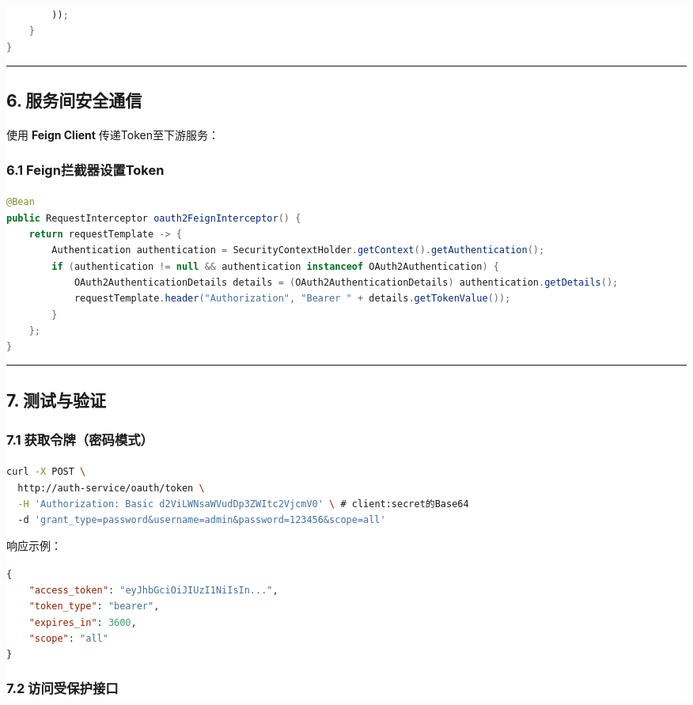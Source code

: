 ```java
        ));
    }
}
```

---

## 6. 服务间安全通信

使用 **Feign Client** 传递Token至下游服务：

### 6.1 Feign拦截器设置Token

```java
@Bean
public RequestInterceptor oauth2FeignInterceptor() {
    return requestTemplate -> {
        Authentication authentication = SecurityContextHolder.getContext().getAuthentication();
        if (authentication != null && authentication instanceof OAuth2Authentication) {
            OAuth2AuthenticationDetails details = (OAuth2AuthenticationDetails) authentication.getDetails();
            requestTemplate.header("Authorization", "Bearer " + details.getTokenValue());
        }
    };
}
```

---

## 7. 测试与验证

### 7.1 获取令牌（密码模式）

```bash
curl -X POST \
  http://auth-service/oauth/token \
  -H 'Authorization: Basic d2ViLWNsaWVudDp3ZWItc2VjcmV0' \ # client:secret的Base64
  -d 'grant_type=password&username=admin&password=123456&scope=all'
```

响应示例：

```json
{
    "access_token": "eyJhbGciOiJIUzI1NiIsIn...",
    "token_type": "bearer",
    "expires_in": 3600,
    "scope": "all"
}
```

### 7.2 访问受保护接口

